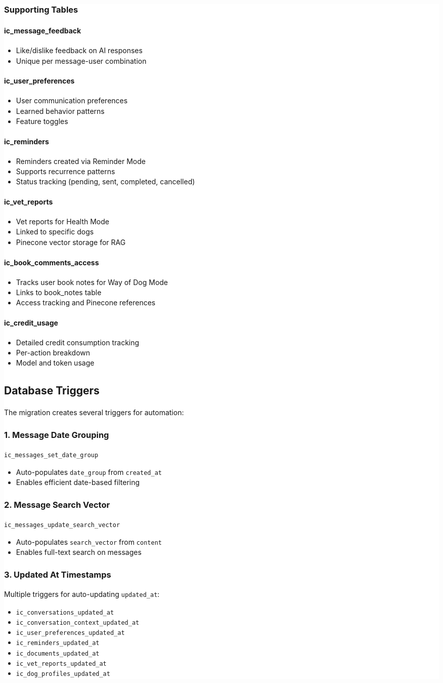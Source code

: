 ### Supporting Tables

#### ic_message_feedback
- Like/dislike feedback on AI responses
- Unique per message-user combination

#### ic_user_preferences
- User communication preferences
- Learned behavior patterns
- Feature toggles

#### ic_reminders
- Reminders created via Reminder Mode
- Supports recurrence patterns
- Status tracking (pending, sent, completed, cancelled)

#### ic_vet_reports
- Vet reports for Health Mode
- Linked to specific dogs
- Pinecone vector storage for RAG

#### ic_book_comments_access
- Tracks user book notes for Way of Dog Mode
- Links to book_notes table
- Access tracking and Pinecone references

#### ic_credit_usage
- Detailed credit consumption tracking
- Per-action breakdown
- Model and token usage

## Database Triggers

The migration creates several triggers for automation:

### 1. Message Date Grouping
```sql
ic_messages_set_date_group
```
- Auto-populates `date_group` from `created_at`
- Enables efficient date-based filtering

### 2. Message Search Vector
```sql
ic_messages_update_search_vector
```
- Auto-populates `search_vector` from `content`
- Enables full-text search on messages

### 3. Updated At Timestamps
Multiple triggers for auto-updating `updated_at`:
- `ic_conversations_updated_at`
- `ic_conversation_context_updated_at`
- `ic_user_preferences_updated_at`
- `ic_reminders_updated_at`
- `ic_documents_updated_at`
- `ic_vet_reports_updated_at`
- `ic_dog_profiles_updated_at`
